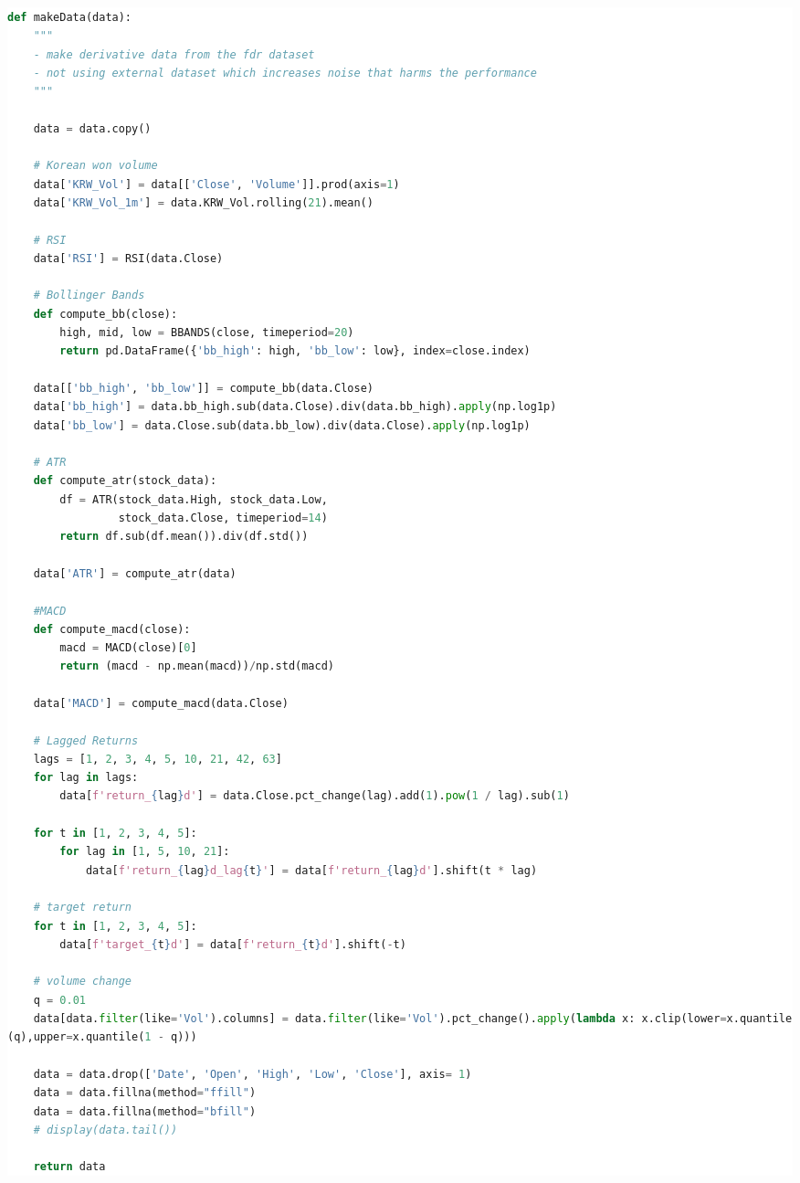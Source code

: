 ```python
def makeData(data):
    """
    - make derivative data from the fdr dataset
    - not using external dataset which increases noise that harms the performance
    """

    data = data.copy()

    # Korean won volume
    data['KRW_Vol'] = data[['Close', 'Volume']].prod(axis=1)
    data['KRW_Vol_1m'] = data.KRW_Vol.rolling(21).mean()

    # RSI
    data['RSI'] = RSI(data.Close)

    # Bollinger Bands
    def compute_bb(close):
        high, mid, low = BBANDS(close, timeperiod=20)
        return pd.DataFrame({'bb_high': high, 'bb_low': low}, index=close.index)

    data[['bb_high', 'bb_low']] = compute_bb(data.Close)
    data['bb_high'] = data.bb_high.sub(data.Close).div(data.bb_high).apply(np.log1p)
    data['bb_low'] = data.Close.sub(data.bb_low).div(data.Close).apply(np.log1p)

    # ATR
    def compute_atr(stock_data):
        df = ATR(stock_data.High, stock_data.Low,
                 stock_data.Close, timeperiod=14)
        return df.sub(df.mean()).div(df.std())

    data['ATR'] = compute_atr(data)

    #MACD
    def compute_macd(close):
        macd = MACD(close)[0]
        return (macd - np.mean(macd))/np.std(macd)

    data['MACD'] = compute_macd(data.Close)

    # Lagged Returns
    lags = [1, 2, 3, 4, 5, 10, 21, 42, 63]
    for lag in lags:
        data[f'return_{lag}d'] = data.Close.pct_change(lag).add(1).pow(1 / lag).sub(1)

    for t in [1, 2, 3, 4, 5]:
        for lag in [1, 5, 10, 21]:
            data[f'return_{lag}d_lag{t}'] = data[f'return_{lag}d'].shift(t * lag)

    # target return
    for t in [1, 2, 3, 4, 5]:
        data[f'target_{t}d'] = data[f'return_{t}d'].shift(-t)

    # volume change
    q = 0.01
    data[data.filter(like='Vol').columns] = data.filter(like='Vol').pct_change().apply(lambda x: x.clip(lower=x.quantile(q),upper=x.quantile(1 - q)))

    data = data.drop(['Date', 'Open', 'High', 'Low', 'Close'], axis= 1)
    data = data.fillna(method="ffill")
    data = data.fillna(method="bfill")
    # display(data.tail())

    return data
```
